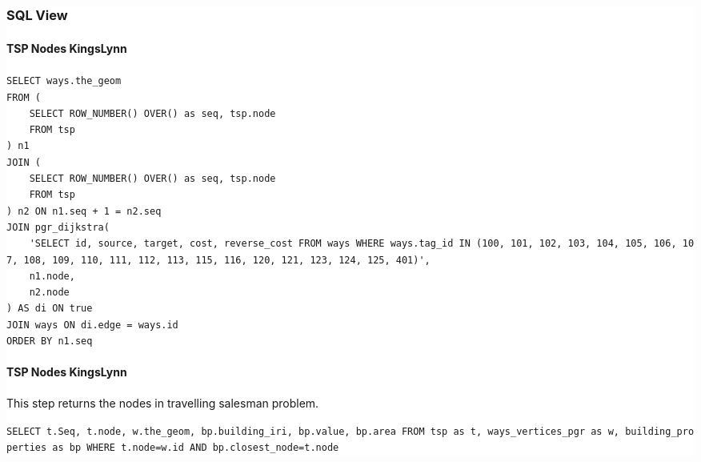 
### SQL View
#### TSP Nodes KingsLynn 
```
SELECT ways.the_geom
FROM (
    SELECT ROW_NUMBER() OVER() as seq, tsp.node
    FROM tsp
) n1
JOIN (
    SELECT ROW_NUMBER() OVER() as seq, tsp.node
    FROM tsp
) n2 ON n1.seq + 1 = n2.seq
JOIN pgr_dijkstra(
    'SELECT id, source, target, cost, reverse_cost FROM ways WHERE ways.tag_id IN (100, 101, 102, 103, 104, 105, 106, 107, 108, 109, 110, 111, 112, 113, 115, 116, 120, 121, 123, 124, 125, 401)',
    n1.node,
    n2.node
) AS di ON true
JOIN ways ON di.edge = ways.id
ORDER BY n1.seq
```
#### TSP Nodes KingsLynn 
This step returns the nodes in travelling salesman problem. 
```
SELECT t.Seq, t.node, w.the_geom, bp.building_iri, bp.value, bp.area FROM tsp as t, ways_vertices_pgr as w, building_properties as bp WHERE t.node=w.id AND bp.closest_node=t.node
```